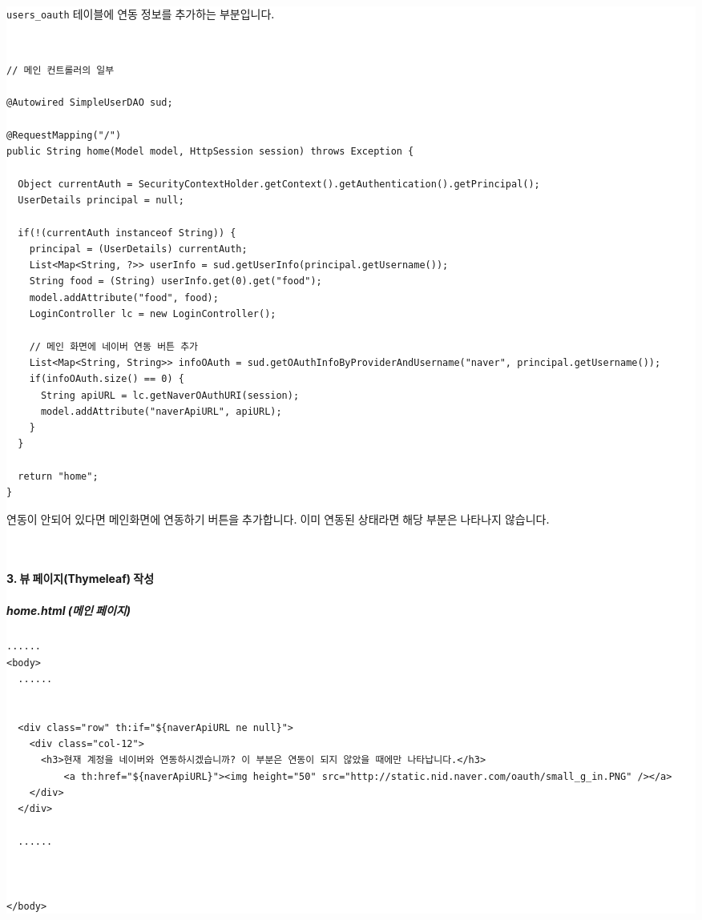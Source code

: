 `users_oauth` 테이블에 연동 정보를 추가하는 부분입니다.

 

```
// 메인 컨트롤러의 일부	

@Autowired SimpleUserDAO sud;

@RequestMapping("/")
public String home(Model model, HttpSession session) throws Exception {

  Object currentAuth = SecurityContextHolder.getContext().getAuthentication().getPrincipal();
  UserDetails principal = null;

  if(!(currentAuth instanceof String)) {
    principal = (UserDetails) currentAuth;
    List<Map<String, ?>> userInfo = sud.getUserInfo(principal.getUsername());
    String food = (String) userInfo.get(0).get("food");
    model.addAttribute("food", food);
    LoginController lc = new LoginController();

    // 메인 화면에 네이버 연동 버튼 추가
    List<Map<String, String>> infoOAuth = sud.getOAuthInfoByProviderAndUsername("naver", principal.getUsername());
    if(infoOAuth.size() == 0) {
      String apiURL = lc.getNaverOAuthURI(session);
      model.addAttribute("naverApiURL", apiURL);
    }
  }

  return "home";	
}
```

연동이 안되어 있다면 메인화면에 연동하기 버튼을 추가합니다. 이미 연동된 상태라면 해당 부분은 나타나지 않습니다.

 

#### **3\. 뷰 페이지(Thymeleaf) 작성**

##### home.html (메인 페이지)

```
......
<body>
  ......
  
    
  <div class="row" th:if="${naverApiURL ne null}">
    <div class="col-12">
      <h3>현재 계정을 네이버와 연동하시겠습니까? 이 부분은 연동이 되지 않았을 때에만 나타납니다.</h3>
          <a th:href="${naverApiURL}"><img height="50" src="http://static.nid.naver.com/oauth/small_g_in.PNG" /></a>
    </div>
  </div>

  ......

  

</body>
```
